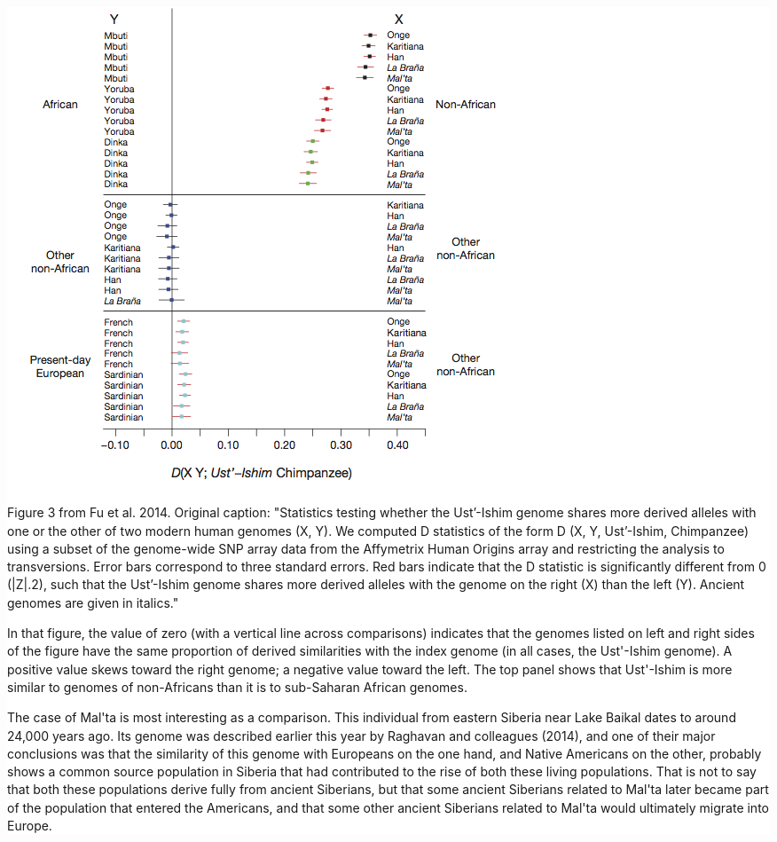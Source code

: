 <img src="/images/fu-2014-ust-ishim-d-statistics.png" alt="Figure 3 from Fu et al 2014 showing D statistics with Ust-Ishim specimen" />
<figcaption><p class="caption">Figure 3 from Fu et al. 2014. Original caption: "Statistics testing whether the Ust’-Ishim genome shares more derived alleles with one or the other of two modern human genomes (X, Y). We computed D statistics of the form D (X, Y, Ust’-Ishim, Chimpanzee) using a subset of the genome-wide SNP array data from the Affymetrix Human Origins array and restricting the analysis to transversions. Error bars correspond to three standard errors. Red bars indicate that the D statistic is significantly different from 0 (|Z|.2), such that the Ust’-Ishim genome shares more derived alleles with the genome on the right (X) than the left (Y). Ancient genomes are given in italics."</p></figcaption>
</figure>

In that figure, the value of zero (with a vertical line across comparisons) indicates that the genomes listed on left and right sides of the figure have the same proportion of derived similarities with the index genome (in all cases, the Ust'-Ishim genome). A positive value skews toward the right genome; a negative value toward the left. The top panel shows that Ust'-Ishim is more similar to genomes of non-Africans than it is to sub-Saharan African genomes.

The case of Mal'ta is most interesting as a comparison. This individual from eastern Siberia near Lake Baikal dates to around 24,000 years ago. Its genome was described earlier this year by Raghavan and colleagues (2014), and one of their major conclusions was that the similarity of this genome with Europeans on the one hand, and Native Americans on the other, probably shows a common source population in Siberia that had contributed to the rise of both these living populations. That is not to say that both these populations derive fully from ancient Siberians, but that some ancient Siberians related to Mal'ta later became part of the population that entered the Americans, and that some other ancient Siberians related to Mal'ta would ultimately migrate into Europe.
